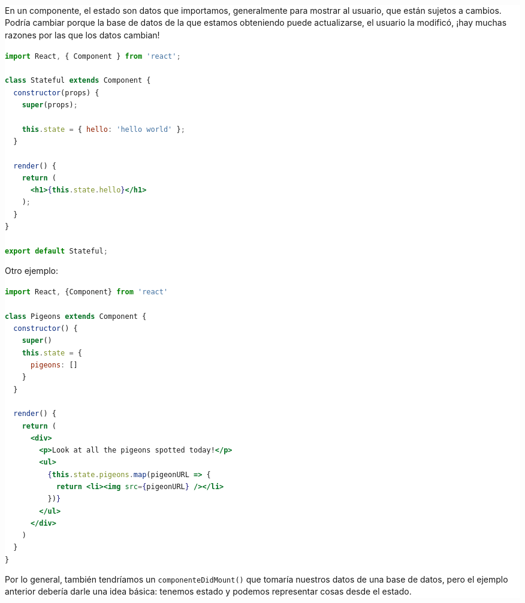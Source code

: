 En un componente, el estado son datos que importamos, generalmente para mostrar al usuario, que están sujetos a cambios. Podría cambiar porque la base de datos de la que estamos obteniendo puede actualizarse, el usuario la modificó, ¡hay muchas razones por las que los datos cambian!

```jsx
import React, { Component } from 'react';

class Stateful extends Component {
  constructor(props) {
    super(props);

    this.state = { hello: 'hello world' };
  }

  render() {
    return (
      <h1>{this.state.hello}</h1>
    );
  }
}

export default Stateful;
```

Otro ejemplo:

```jsx
import React, {Component} from 'react'

class Pigeons extends Component {
  constructor() {
    super()
    this.state = {
      pigeons: []
    }
  }

  render() {
    return (
      <div>
        <p>Look at all the pigeons spotted today!</p>
        <ul>
          {this.state.pigeons.map(pigeonURL => {
            return <li><img src={pigeonURL} /></li>
          })}
        </ul>
      </div>
    )
  }
}
```

Por lo general, también tendríamos un `componenteDidMount()` que tomaría nuestros datos de una base de datos, pero el ejemplo anterior debería darle una idea básica: tenemos estado y podemos representar cosas desde el estado.
